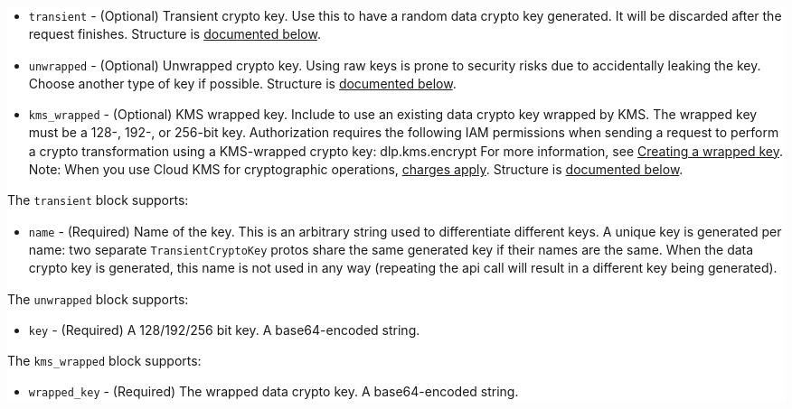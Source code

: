 * `transient` -
  (Optional)
  Transient crypto key. Use this to have a random data crypto key generated. It will be discarded after the request finishes.
  Structure is [documented below](#nested_deidentify_config_info_type_transformations_transformations_transformations_primitive_transformation_crypto_deterministic_config_crypto_key_transient).

* `unwrapped` -
  (Optional)
  Unwrapped crypto key. Using raw keys is prone to security risks due to accidentally leaking the key. Choose another type of key if possible.
  Structure is [documented below](#nested_deidentify_config_info_type_transformations_transformations_transformations_primitive_transformation_crypto_deterministic_config_crypto_key_unwrapped).

* `kms_wrapped` -
  (Optional)
  KMS wrapped key.
  Include to use an existing data crypto key wrapped by KMS. The wrapped key must be a 128-, 192-, or 256-bit key. Authorization requires the following IAM permissions when sending a request to perform a crypto transformation using a KMS-wrapped crypto key: dlp.kms.encrypt
  For more information, see [Creating a wrapped key](https://cloud.google.com/dlp/docs/create-wrapped-key).
  Note: When you use Cloud KMS for cryptographic operations, [charges apply](https://cloud.google.com/kms/pricing).
  Structure is [documented below](#nested_deidentify_config_info_type_transformations_transformations_transformations_primitive_transformation_crypto_deterministic_config_crypto_key_kms_wrapped).


<a name="nested_deidentify_config_info_type_transformations_transformations_transformations_primitive_transformation_crypto_deterministic_config_crypto_key_transient"></a>The `transient` block supports:

* `name` -
  (Required)
  Name of the key. This is an arbitrary string used to differentiate different keys. A unique key is generated per name: two separate `TransientCryptoKey` protos share the same generated key if their names are the same. When the data crypto key is generated, this name is not used in any way (repeating the api call will result in a different key being generated).

<a name="nested_deidentify_config_info_type_transformations_transformations_transformations_primitive_transformation_crypto_deterministic_config_crypto_key_unwrapped"></a>The `unwrapped` block supports:

* `key` -
  (Required)
  A 128/192/256 bit key.
  A base64-encoded string.

<a name="nested_deidentify_config_info_type_transformations_transformations_transformations_primitive_transformation_crypto_deterministic_config_crypto_key_kms_wrapped"></a>The `kms_wrapped` block supports:

* `wrapped_key` -
  (Required)
  The wrapped data crypto key.
  A base64-encoded string.
